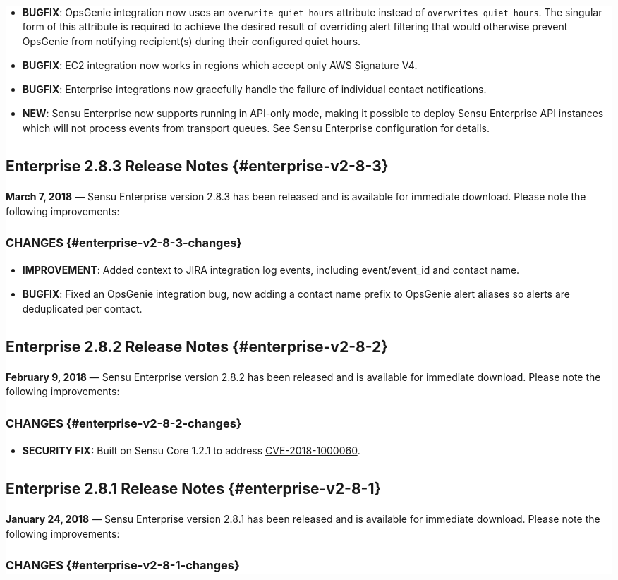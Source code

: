 - **BUGFIX**: OpsGenie integration now uses an `overwrite_quiet_hours` attribute
  instead of `overwrites_quiet_hours`. The singular form of this attribute
  is required to achieve the desired result of overriding alert filtering that would
  otherwise prevent OpsGenie from notifying recipient(s) during their configured quiet
  hours.

- **BUGFIX**: EC2 integration now works in regions which accept only
  AWS Signature V4.

- **BUGFIX**: Enterprise integrations now gracefully handle the
  failure of individual contact notifications.

- **NEW**: Sensu Enterprise now supports running in API-only mode,
  making it possible to deploy Sensu Enterprise API instances
  which will not process events from transport queues. See [Sensu
  Enterprise
  configuration](/sensu-enterprise/3.0/configuration/#sensu-enterprise-command-line-interfaces-and-arguments)
  for details.

## Enterprise 2.8.3 Release Notes {#enterprise-v2-8-3}

**March 7, 2018** &mdash; Sensu Enterprise version 2.8.3 has been
	released and is available for immediate download. Please note the
	following improvements:

### CHANGES {#enterprise-v2-8-3-changes}

- **IMPROVEMENT**: Added context to JIRA integration log events, including
event/event_id and contact name.

- **BUGFIX**: Fixed an OpsGenie integration bug, now adding a contact name prefix to
OpsGenie alert aliases so alerts are deduplicated per contact.

## Enterprise 2.8.2 Release Notes {#enterprise-v2-8-2}

**February 9, 2018** &mdash; Sensu Enterprise version 2.8.2 has been
	released and is available for immediate download. Please note the
	following improvements:

### CHANGES {#enterprise-v2-8-2-changes}

- **SECURITY FIX:** Built on Sensu Core 1.2.1 to address [CVE-2018-1000060](https://cve.mitre.org/cgi-bin/cvename.cgi?name=CVE-2018-1000060).

## Enterprise 2.8.1 Release Notes {#enterprise-v2-8-1}

**January 24, 2018** &mdash; Sensu Enterprise version 2.8.1 has been
	released and is available for immediate download. Please note the
	following improvements:

### CHANGES {#enterprise-v2-8-1-changes}
